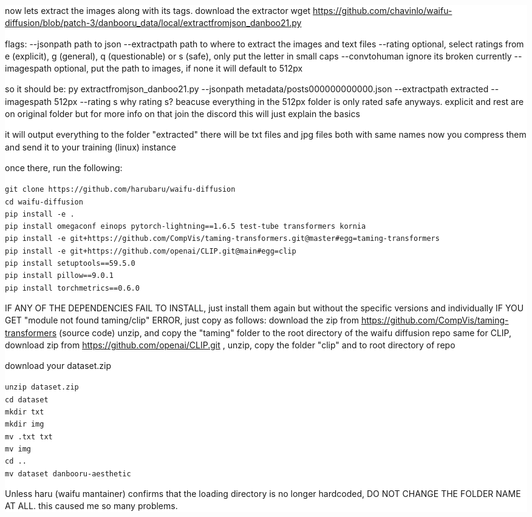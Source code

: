 now lets extract the images along with its tags.
download the extractor
wget https://github.com/chavinlo/waifu-diffusion/blob/patch-3/danbooru_data/local/extractfromjson_danboo21.py

flags:
--jsonpath path to json
--extractpath path to where to extract the images and text files
--rating optional, select ratings from e (explicit), g (general), q (questionable) or s (safe), only put the letter in small caps
--convtohuman ignore its broken currently
--imagespath optional, put the path to images, if none it will default to 512px

so it should be:
py extractfromjson_danboo21.py --jsonpath metadata/posts000000000000.json --extractpath extracted --imagespath 512px --rating s
why rating s? beacuse everything in the 512px folder is only rated safe anyways. explicit and rest are on original folder but for more info on that join the discord this will just explain the basics

it will output everything to the folder "extracted"
there will be txt files and jpg files both with same names
now you compress them and send it to your training (linux) instance

once there, run the following:
``` 
git clone https://github.com/harubaru/waifu-diffusion
cd waifu-diffusion
pip install -e .
pip install omegaconf einops pytorch-lightning==1.6.5 test-tube transformers kornia
pip install -e git+https://github.com/CompVis/taming-transformers.git@master#egg=taming-transformers
pip install -e git+https://github.com/openai/CLIP.git@main#egg=clip
pip install setuptools==59.5.0
pip install pillow==9.0.1
pip install torchmetrics==0.6.0
``` 
IF ANY OF THE DEPENDENCIES FAIL TO INSTALL, just install them again but without the specific versions and individually
IF YOU GET "module not found taming/clip" ERROR, just copy as follows:
download the zip from https://github.com/CompVis/taming-transformers (source code)
unzip, and copy the "taming" folder to the root directory of the waifu diffusion repo
same for CLIP, download zip from https://github.com/openai/CLIP.git , unzip, copy the folder "clip" and to root directory of repo

download your dataset.zip
``` 
unzip dataset.zip
cd dataset
mkdir txt
mkdir img
mv .txt txt
mv img
cd ..
mv dataset danbooru-aesthetic
``` 
Unless haru (waifu mantainer) confirms that the loading directory is no longer hardcoded, DO NOT CHANGE THE FOLDER NAME AT ALL.
this caused me so many problems.
